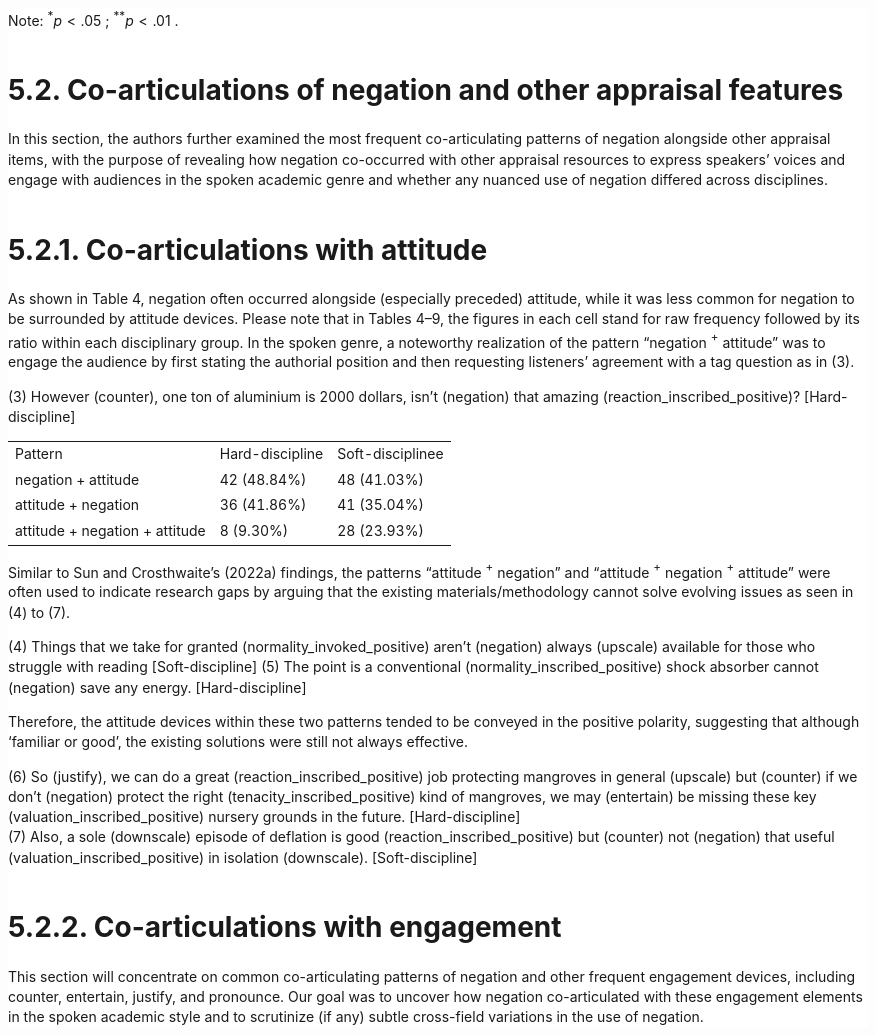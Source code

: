 Note: $^ { * } p < . 0 5$ ; $^ { * * } p < . 0 1$ .

# 5.2. Co-articulations of negation and other appraisal features

In this section, the authors further examined the most frequent co-articulating patterns of negation alongside other appraisal items, with the purpose of revealing how negation co-occurred with other appraisal resources to express speakers’ voices and engage with audiences in the spoken academic genre and whether any nuanced use of negation differed across disciplines.

# 5.2.1. Co-articulations with attitude

As shown in Table 4, negation often occurred alongside (especially preceded) attitude, while it was less common for negation to be surrounded by attitude devices. Please note that in Tables 4–9, the figures in each cell stand for raw frequency followed by its ratio within each disciplinary group. In the spoken genre, a noteworthy realization of the pattern “negation $^ +$ attitude” was to engage the audience by first stating the authorial position and then requesting listeners’ agreement with a tag question as in (3).

(3) However (counter), one ton of aluminium is 2000 dollars, isn’t (negation) that amazing (reaction_inscribed_positive)? [Hard-discipline]   

<html><body><table><tr><td>Pattern</td><td>Hard-discipline</td><td>Soft-disciplinee</td></tr><tr><td>negation + attitude</td><td>42 (48.84%)</td><td>48 (41.03%)</td></tr><tr><td>attitude + negation</td><td>36 (41.86%)</td><td>41 (35.04%)</td></tr><tr><td>attitude + negation + attitude</td><td>8 (9.30%)</td><td>28 (23.93%)</td></tr></table></body></html>

Similar to Sun and Crosthwaite’s (2022a) findings, the patterns “attitude $^ +$ negation” and “attitude $^ +$ negation $^ +$ attitude” were often used to indicate research gaps by arguing that the existing materials/methodology cannot solve evolving issues as seen in (4) to (7).

(4) Things that we take for granted (normality_invoked_positive) aren’t (negation) always (upscale) available for those who struggle with reading [Soft-discipline] (5) The point is a conventional (normality_inscribed_positive) shock absorber cannot (negation) save any energy. [Hard-discipline]

Therefore, the attitude devices within these two patterns tended to be conveyed in the positive polarity, suggesting that although ‘familiar or good’, the existing solutions were still not always effective.

(6) So (justify), we can do a great (reaction_inscribed_positive) job protecting mangroves in general (upscale) but (counter) if we don’t (negation) protect the right (tenacity_inscribed_positive) kind of mangroves, we may (entertain) be missing these key (valuation_inscribed_positive) nursery grounds in the future. [Hard-discipline]   
(7) Also, a sole (downscale) episode of deflation is good (reaction_inscribed_positive) but (counter) not (negation) that useful (valuation_inscribed_positive) in isolation (downscale). [Soft-discipline]

# 5.2.2. Co-articulations with engagement

This section will concentrate on common co-articulating patterns of negation and other frequent engagement devices, including counter, entertain, justify, and pronounce. Our goal was to uncover how negation co-articulated with these engagement elements in the spoken academic style and to scrutinize (if any) subtle cross-field variations in the use of negation.
